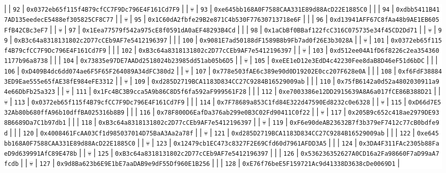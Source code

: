 |  | `92` | `0x0372eb65f115f4B79cfCC7F9Dc796E4F161Cd7F9` |
| 💀 | `93` | `0xe645bb168A0F7588CAA331E89d88AcD22E1885C0` |
|  | `94` | `0xdbb5411B417AD135eedecE5488ef305825CF8C77` |
| 💀 | `95` | `0x1C60dA2fbfe29B2e871C4b530F77630713718e6F` |
|  | `96` | `0xd13941AFF67C8fAa48b9AE1EB605FfB42CBc3eF7` |
| 💀 | `97` | `0x1Eea77579f542a975cE8f0591dA0aEF48293B4Cd` |
|  | `98` | `0x1aCbBf0BBaf122fcC316C075735e34f45CD2Dd71` |
| 💀 | `99` | `0xB3c64a8318131802c2D77cCEb9AF7e5412196397` |
|  | `100` | `0x9081E7ad50188dF1589B8b9Fb7ad0f26E3b3028A` |
| 💀 | `101` | `0x0372eb65f115f4B79cfCC7F9Dc796E4F161Cd7F9` |
|  | `102` | `0xB3c64a8318131802c2D77cCEb9AF7e5412196397` |
| 💀 | `103` | `0xd512ee04A1fD6f8226c2ea3543601177b96a8738` |
|  | `104` | `0x73835e97DE7AADd2518024b23985dd51ab05b6D5` |
| 💀 | `105` | `0xeEE1eD12e3EdD4c42230Fee8daB8D46eF51d6bDC` |
|  | `106` | `0xD409B4dc6dd074ae6F5F65F264089A34dFC380d2` |
| 💀 | `107` | `0x778e503fAE6c389e90d0D19202E0cc207F628e0A` |
|  | `108` | `0xf6FdF388843ED9Eae555e65fAE38fE984eFE3312` |
| 💀 | `109` | `0xd285D2719BCA1183D834CC27C9284B16529009ab` |
|  | `110` | `0x75fB6142a0d52a4802030911a94e66DbFb25a323` |
| 💀 | `111` | `0x1Fc4BC3B9cca5A9b86C8D5f6fa592aF999561F28` |
|  | `112` | `0xe7003386e12DD2915639A8A6a017fCE86B388D21` |
| 💀 | `113` | `0x0372eb65f115f4B79cfCC7F9Dc796E4F161Cd7F9` |
|  | `114` | `0x7F78689a853C1fd84E322d47590Ed8232c0e6328` |
| 💀 | `115` | `0xD66d7E532Ab80b680ffA96b10dffBA025316b8B9` |
|  | `116` | `0x78F800D6EafDa376ab299e0B3C02Fd90411C0f22` |
| 💀 | `117` | `0x205B9c652c418ae2979DE938B6689Da7C1b97db1` |
|  | `118` | `0xB3c64a8318131802c2D77cCEb9AF7e5412196397` |
| 💀 | `119` | `0xF6e90deAB23632B7f3b379eF7412c77cB0bdfe9d` |
|  | `120` | `0x4008461FcAA03Cf1d985037014D75BaA3Aa2a78f` |
| 💀 | `121` | `0xd285D2719BCA1183D834CC27C9284B16529009ab` |
|  | `122` | `0xe645bb168A0F7588CAA331E89d88AcD22E1885C0` |
| 💀 | `123` | `0x12479cb1EC473c8327F2E69Cfd60d7961AFDD3A5` |
|  | `124` | `0x3DA4F311FAc2305b88FaeD9d639991AfC89E478b` |
| 💀 | `125` | `0xB3c64a8318131802c2D77cCEb9AF7e5412196397` |
|  | `126` | `0x536236352627A0CD16a2Fa98660F7aD99aA7fcdb` |
| 💀 | `127` | `0x9d8Ba623b6E9E1bE7aaDAB9e9dF55Df960E1B256` |
|  | `128` | `0xE76f76beE5F159721Ac9d41338D3638cDe0069D1` |